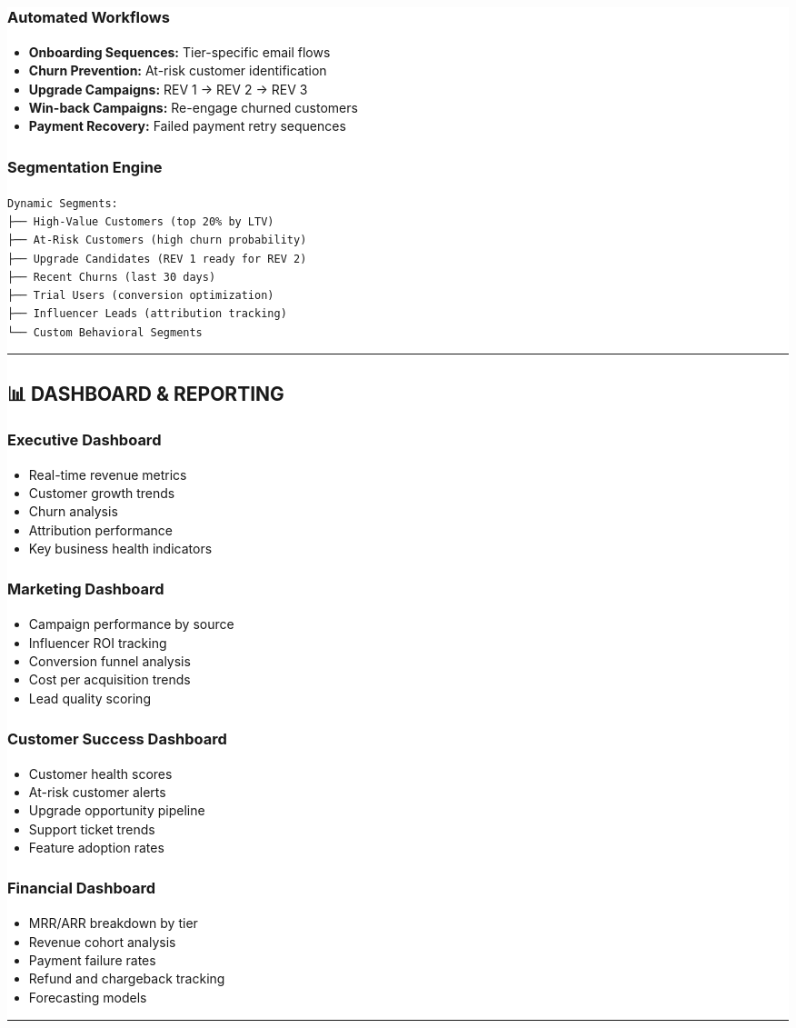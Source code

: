 ### **Automated Workflows**
- **Onboarding Sequences:** Tier-specific email flows
- **Churn Prevention:** At-risk customer identification
- **Upgrade Campaigns:** REV 1 → REV 2 → REV 3
- **Win-back Campaigns:** Re-engage churned customers
- **Payment Recovery:** Failed payment retry sequences

### **Segmentation Engine**
```
Dynamic Segments:
├── High-Value Customers (top 20% by LTV)
├── At-Risk Customers (high churn probability)
├── Upgrade Candidates (REV 1 ready for REV 2)
├── Recent Churns (last 30 days)
├── Trial Users (conversion optimization)
├── Influencer Leads (attribution tracking)
└── Custom Behavioral Segments
```

---

## 📊 DASHBOARD & REPORTING

### **Executive Dashboard**
- Real-time revenue metrics
- Customer growth trends
- Churn analysis
- Attribution performance
- Key business health indicators

### **Marketing Dashboard**
- Campaign performance by source
- Influencer ROI tracking
- Conversion funnel analysis
- Cost per acquisition trends
- Lead quality scoring

### **Customer Success Dashboard**
- Customer health scores
- At-risk customer alerts
- Upgrade opportunity pipeline
- Support ticket trends
- Feature adoption rates

### **Financial Dashboard**
- MRR/ARR breakdown by tier
- Revenue cohort analysis
- Payment failure rates
- Refund and chargeback tracking
- Forecasting models

---